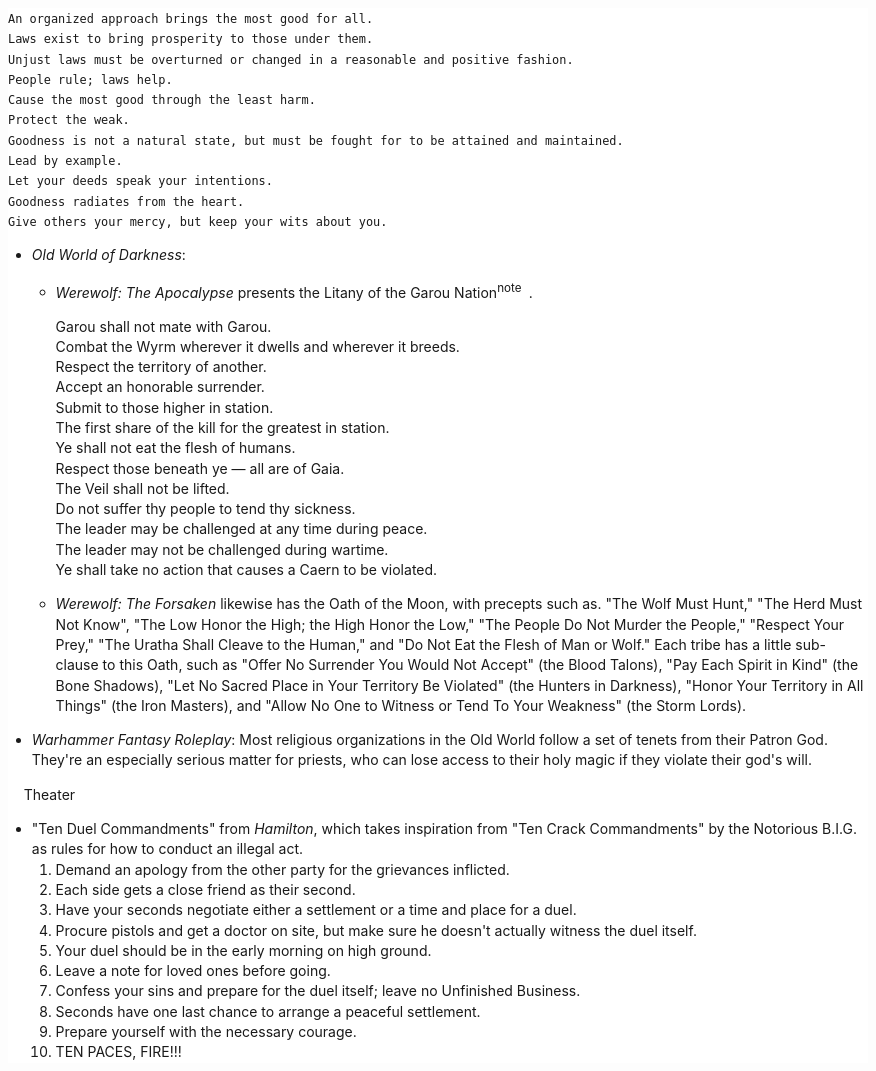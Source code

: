     An organized approach brings the most good for all.  
    Laws exist to bring prosperity to those under them.  
    Unjust laws must be overturned or changed in a reasonable and positive fashion.  
    People rule; laws help.  
    Cause the most good through the least harm.  
    Protect the weak.  
    Goodness is not a natural state, but must be fought for to be attained and maintained.  
    Lead by example.  
    Let your deeds speak your intentions.  
    Goodness radiates from the heart.  
    Give others your mercy, but keep your wits about you.
    
-   _Old World of Darkness_:
    -   _Werewolf: The Apocalypse_ presents the Litany of the Garou Nation<sup>note&nbsp;</sup> .
        
        Garou shall not mate with Garou.  
        Combat the Wyrm wherever it dwells and wherever it breeds.  
        Respect the territory of another.  
        Accept an honorable surrender.  
        Submit to those higher in station.  
        The first share of the kill for the greatest in station.  
        Ye shall not eat the flesh of humans.  
        Respect those beneath ye — all are of Gaia.  
        The Veil shall not be lifted.  
        Do not suffer thy people to tend thy sickness.  
        The leader may be challenged at any time during peace.  
        The leader may not be challenged during wartime.  
        Ye shall take no action that causes a Caern to be violated.
        
    -   _Werewolf: The Forsaken_ likewise has the Oath of the Moon, with precepts such as. "The Wolf Must Hunt," "The Herd Must Not Know", "The Low Honor the High; the High Honor the Low," "The People Do Not Murder the People," "Respect Your Prey," "The Uratha Shall Cleave to the Human," and "Do Not Eat the Flesh of Man or Wolf." Each tribe has a little sub-clause to this Oath, such as "Offer No Surrender You Would Not Accept" (the Blood Talons), "Pay Each Spirit in Kind" (the Bone Shadows), "Let No Sacred Place in Your Territory Be Violated" (the Hunters in Darkness), "Honor Your Territory in All Things" (the Iron Masters), and "Allow No One to Witness or Tend To Your Weakness" (the Storm Lords).
-   _Warhammer Fantasy Roleplay_: Most religious organizations in the Old World follow a set of tenets from their Patron God. They're an especially serious matter for priests, who can lose access to their holy magic if they violate their god's will.

    Theater 

-   "Ten Duel Commandments" from _Hamilton_, which takes inspiration from "Ten Crack Commandments" by the Notorious B.I.G. as rules for how to conduct an illegal act.
    1.  Demand an apology from the other party for the grievances inflicted.
    2.  Each side gets a close friend as their second.
    3.  Have your seconds negotiate either a settlement or a time and place for a duel.
    4.  Procure pistols and get a doctor on site, but make sure he doesn't actually witness the duel itself.
    5.  Your duel should be in the early morning on high ground.
    6.  Leave a note for loved ones before going.
    7.  Confess your sins and prepare for the duel itself; leave no Unfinished Business.
    8.  Seconds have one last chance to arrange a peaceful settlement.
    9.  Prepare yourself with the necessary courage.
    10.  TEN PACES, FIRE!!!
